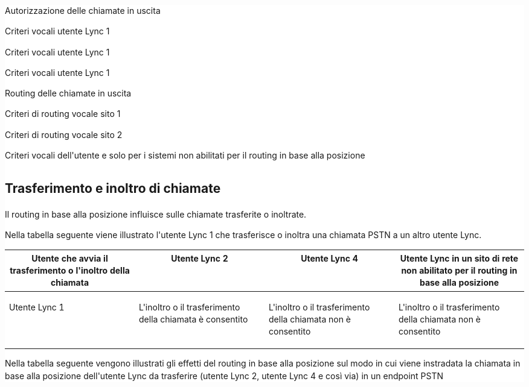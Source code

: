 </thead>
<tbody>
<tr class="odd">
<td><p>Autorizzazione delle chiamate in uscita</p></td>
<td><p>Criteri vocali utente Lync 1</p></td>
<td><p>Criteri vocali utente Lync 1</p></td>
<td><p>Criteri vocali utente Lync 1</p></td>
</tr>
<tr class="even">
<td><p>Routing delle chiamate in uscita</p></td>
<td><p>Criteri di routing vocale sito 1</p></td>
<td><p>Criteri di routing vocale sito 2</p></td>
<td><p>Criteri vocali dell'utente e solo per i sistemi non abilitati per il routing in base alla posizione</p></td>
</tr>
</tbody>
</table>


## Trasferimento e inoltro di chiamate

Il routing in base alla posizione influisce sulle chiamate trasferite o inoltrate.

Nella tabella seguente viene illustrato l'utente Lync 1 che trasferisce o inoltra una chiamata PSTN a un altro utente Lync.


<table>
<colgroup>
<col style="width: 25%" />
<col style="width: 25%" />
<col style="width: 25%" />
<col style="width: 25%" />
</colgroup>
<thead>
<tr class="header">
<th>Utente che avvia il trasferimento o l'inoltro della chiamata</th>
<th>Utente Lync 2</th>
<th>Utente Lync 4</th>
<th>Utente Lync in un sito di rete non abilitato per il routing in base alla posizione</th>
</tr>
</thead>
<tbody>
<tr class="odd">
<td><p>Utente Lync 1</p></td>
<td><p>L'inoltro o il trasferimento della chiamata è consentito</p></td>
<td><p>L'inoltro o il trasferimento della chiamata non è consentito</p></td>
<td><p>L'inoltro o il trasferimento della chiamata non è consentito</p></td>
</tr>
</tbody>
</table>

  
Nella tabella seguente vengono illustrati gli effetti del routing in base alla posizione sul modo in cui viene instradata la chiamata in base alla posizione dell'utente Lync da trasferire (utente Lync 2, utente Lync 4 e così via) in un endpoint PSTN
